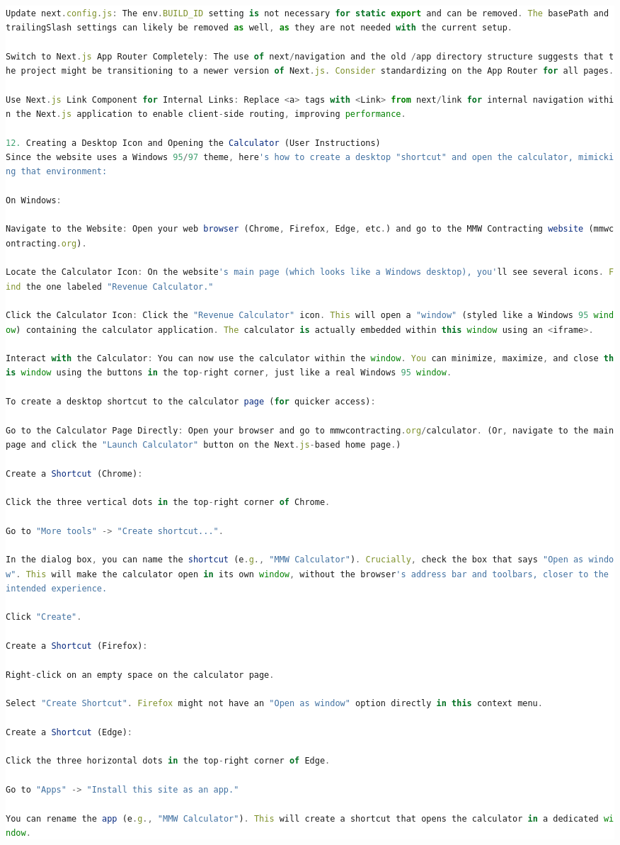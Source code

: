 ```typescript
Update next.config.js: The env.BUILD_ID setting is not necessary for static export and can be removed. The basePath and trailingSlash settings can likely be removed as well, as they are not needed with the current setup.

Switch to Next.js App Router Completely: The use of next/navigation and the old /app directory structure suggests that the project might be transitioning to a newer version of Next.js. Consider standardizing on the App Router for all pages.

Use Next.js Link Component for Internal Links: Replace <a> tags with <Link> from next/link for internal navigation within the Next.js application to enable client-side routing, improving performance.

12. Creating a Desktop Icon and Opening the Calculator (User Instructions)
Since the website uses a Windows 95/97 theme, here's how to create a desktop "shortcut" and open the calculator, mimicking that environment:

On Windows:

Navigate to the Website: Open your web browser (Chrome, Firefox, Edge, etc.) and go to the MMW Contracting website (mmwcontracting.org).

Locate the Calculator Icon: On the website's main page (which looks like a Windows desktop), you'll see several icons. Find the one labeled "Revenue Calculator."

Click the Calculator Icon: Click the "Revenue Calculator" icon. This will open a "window" (styled like a Windows 95 window) containing the calculator application. The calculator is actually embedded within this window using an <iframe>.

Interact with the Calculator: You can now use the calculator within the window. You can minimize, maximize, and close this window using the buttons in the top-right corner, just like a real Windows 95 window.

To create a desktop shortcut to the calculator page (for quicker access):

Go to the Calculator Page Directly: Open your browser and go to mmwcontracting.org/calculator. (Or, navigate to the main page and click the "Launch Calculator" button on the Next.js-based home page.)

Create a Shortcut (Chrome):

Click the three vertical dots in the top-right corner of Chrome.

Go to "More tools" -> "Create shortcut...".

In the dialog box, you can name the shortcut (e.g., "MMW Calculator"). Crucially, check the box that says "Open as window". This will make the calculator open in its own window, without the browser's address bar and toolbars, closer to the intended experience.

Click "Create".

Create a Shortcut (Firefox):

Right-click on an empty space on the calculator page.

Select "Create Shortcut". Firefox might not have an "Open as window" option directly in this context menu.

Create a Shortcut (Edge):

Click the three horizontal dots in the top-right corner of Edge.

Go to "Apps" -> "Install this site as an app."

You can rename the app (e.g., "MMW Calculator"). This will create a shortcut that opens the calculator in a dedicated window.
```